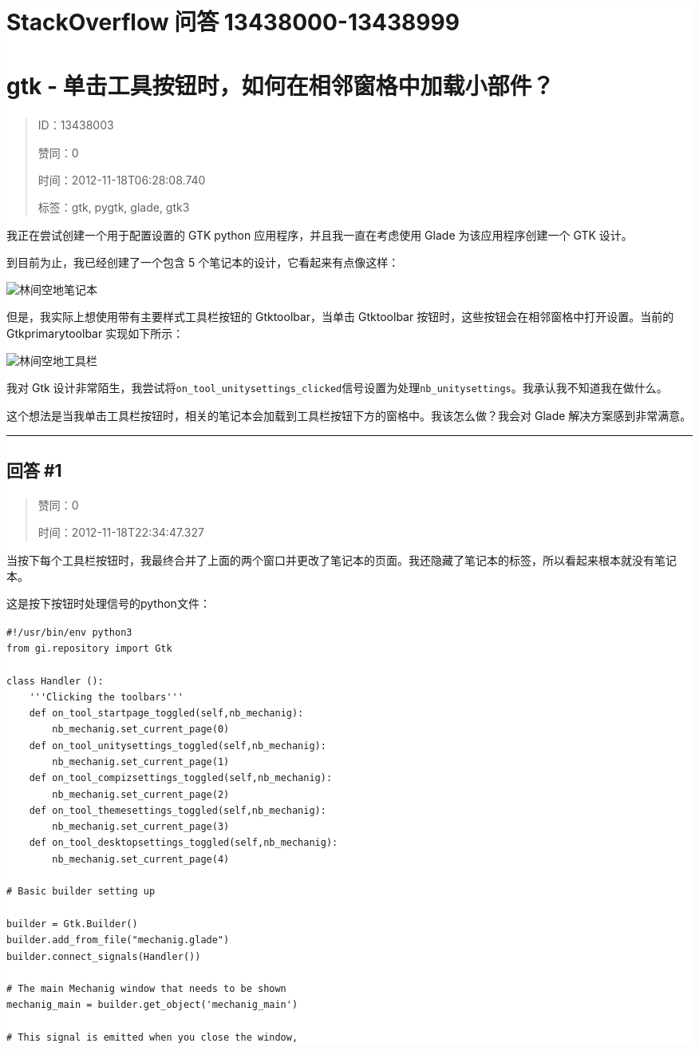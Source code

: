 # StackOverflow 问答 13438000-13438999

# gtk - 单击工具按钮时，如何在相邻窗格中加载小部件？

> ID：13438003
> 
> 赞同：0
> 
> 时间：2012-11-18T06:28:08.740
> 
> 标签：gtk, pygtk, glade, gtk3

我正在尝试创建一个用于配置设置的 GTK python 应用程序，并且我一直在考虑使用 Glade 为该应用程序创建一个 GTK 设计。

到目前为止，我已经创建了一个包含 5 个笔记本的设计，它看起来有点像这样：

![林间空地笔记本](../Images/6739985f97ea0e7a45c9457daced6297.png)

但是，我实际上想使用带有主要样式工具栏按钮的 Gtktoolbar，当单击 Gtktoolbar 按钮时，这些按钮会在相邻窗格中打开设置。当前的 Gtkprimarytoolbar 实现如下所示：

![林间空地工具栏](../Images/fb685eb7044b313437a537d1fff20cdd.png)

我对 Gtk 设计非常陌生，我尝试将`on_tool_unitysettings_clicked`信号设置为处理`nb_unitysettings`。我承认我不知道我在做什么。

这个想法是当我单击工具栏按钮时，相关的笔记本会加载到工具栏按钮下方的窗格中。我该怎么做？我会对 Glade 解决方案感到非常满意。

* * *

## 回答 #1

> 赞同：0
> 
> 时间：2012-11-18T22:34:47.327

当按下每个工具栏按钮时，我最终合并了上面的两个窗口并更改了笔记本的页面。我还隐藏了笔记本的标签，所以看起来根本就没有笔记本。

这是按下按钮时处理信号的python文件：

```
#!/usr/bin/env python3
from gi.repository import Gtk

class Handler ():
    '''Clicking the toolbars'''
    def on_tool_startpage_toggled(self,nb_mechanig):
        nb_mechanig.set_current_page(0)
    def on_tool_unitysettings_toggled(self,nb_mechanig):
        nb_mechanig.set_current_page(1)
    def on_tool_compizsettings_toggled(self,nb_mechanig):
        nb_mechanig.set_current_page(2)
    def on_tool_themesettings_toggled(self,nb_mechanig):
        nb_mechanig.set_current_page(3)
    def on_tool_desktopsettings_toggled(self,nb_mechanig):
        nb_mechanig.set_current_page(4)

# Basic builder setting up

builder = Gtk.Builder()
builder.add_from_file("mechanig.glade")
builder.connect_signals(Handler())

# The main Mechanig window that needs to be shown
mechanig_main = builder.get_object('mechanig_main')

# This signal is emitted when you close the window,
```